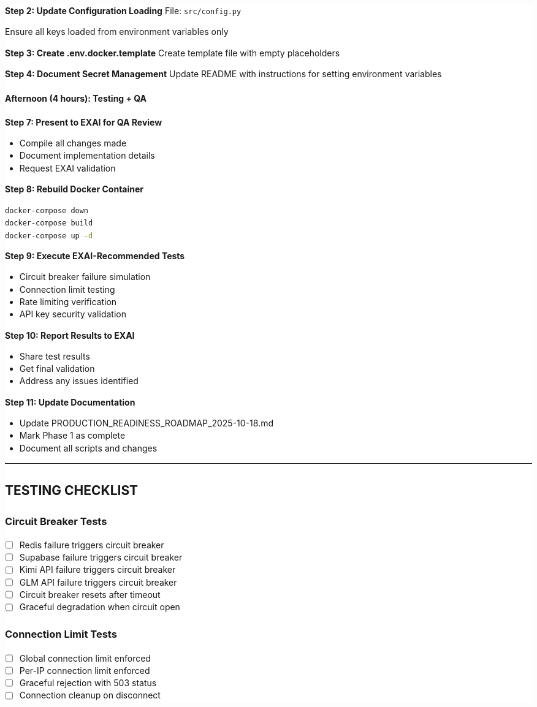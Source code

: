 **Step 2: Update Configuration Loading**
File: `src/config.py`

Ensure all keys loaded from environment variables only

**Step 3: Create .env.docker.template**
Create template file with empty placeholders

**Step 4: Document Secret Management**
Update README with instructions for setting environment variables

#### Afternoon (4 hours): Testing + QA

**Step 7: Present to EXAI for QA Review**
- Compile all changes made
- Document implementation details
- Request EXAI validation

**Step 8: Rebuild Docker Container**
```bash
docker-compose down
docker-compose build
docker-compose up -d
```

**Step 9: Execute EXAI-Recommended Tests**
- Circuit breaker failure simulation
- Connection limit testing
- Rate limiting verification
- API key security validation

**Step 10: Report Results to EXAI**
- Share test results
- Get final validation
- Address any issues identified

**Step 11: Update Documentation**
- Update PRODUCTION_READINESS_ROADMAP_2025-10-18.md
- Mark Phase 1 as complete
- Document all scripts and changes

---

## TESTING CHECKLIST

### Circuit Breaker Tests
- [ ] Redis failure triggers circuit breaker
- [ ] Supabase failure triggers circuit breaker
- [ ] Kimi API failure triggers circuit breaker
- [ ] GLM API failure triggers circuit breaker
- [ ] Circuit breaker resets after timeout
- [ ] Graceful degradation when circuit open

### Connection Limit Tests
- [ ] Global connection limit enforced
- [ ] Per-IP connection limit enforced
- [ ] Graceful rejection with 503 status
- [ ] Connection cleanup on disconnect
